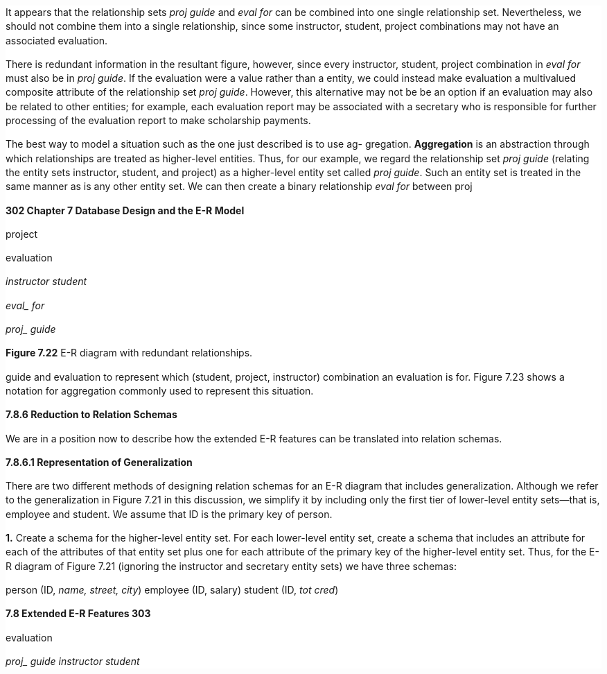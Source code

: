 It appears that the relationship sets _proj guide_ and _eval for_ can be combined into one single relationship set. Nevertheless, we should not combine them into a single relationship, since some instructor, student, project combinations may not have an associated evaluation.

There is redundant information in the resultant figure, however, since every instructor, student, project combination in _eval for_ must also be in _proj guide_. If the evaluation were a value rather than a entity, we could instead make evaluation a multivalued composite attribute of the relationship set _proj guide_. However, this alternative may not be be an option if an evaluation may also be related to other entities; for example, each evaluation report may be associated with a secretary who is responsible for further processing of the evaluation report to make scholarship payments.

The best way to model a situation such as the one just described is to use ag- gregation. **Aggregation** is an abstraction through which relationships are treated as higher-level entities. Thus, for our example, we regard the relationship set _proj guide_ (relating the entity sets instructor, student, and project) as a higher-level entity set called _proj guide_. Such an entity set is treated in the same manner as is any other entity set. We can then create a binary relationship _eval for_ between proj  

**302 Chapter 7 Database Design and the E-R Model**

project

evaluation

_instructor student_

_eval\_ for_

_proj\_ guide_

**Figure 7.22** E-R diagram with redundant relationships.

guide and evaluation to represent which (student, project, instructor) combination an evaluation is for. Figure 7.23 shows a notation for aggregation commonly used to represent this situation.

**7.8.6 Reduction to Relation Schemas**

We are in a position now to describe how the extended E-R features can be translated into relation schemas.

**7.8.6.1 Representation of Generalization**

There are two different methods of designing relation schemas for an E-R diagram that includes generalization. Although we refer to the generalization in Figure 7.21 in this discussion, we simplify it by including only the first tier of lower-level entity sets—that is, employee and student. We assume that ID is the primary key of person.

**1.** Create a schema for the higher-level entity set. For each lower-level entity set, create a schema that includes an attribute for each of the attributes of that entity set plus one for each attribute of the primary key of the higher-level entity set. Thus, for the E-R diagram of Figure 7.21 (ignoring the instructor and secretary entity sets) we have three schemas:

person (ID, _name, street, city_) employee (ID, salary) student (ID, _tot cred_)  

**7.8 Extended E-R Features 303**

evaluation

_proj\_ guide instructor student_
